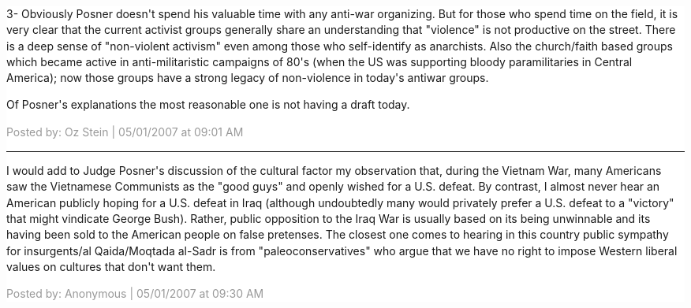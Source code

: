 3- Obviously Posner doesn't spend his valuable time with any anti-war organizing. But for those who spend time on the field, it is very clear that the current activist groups generally share an understanding that "violence" is not productive on the street. There is a deep sense of "non-violent activism" even among those who self-identify as anarchists. Also the church/faith based groups which became active in anti-militaristic campaigns of 80's (when the US was supporting bloody paramilitaries in Central America); now those groups have a strong legacy of non-violence in today's antiwar groups.

Of Posner's explanations the most reasonable one is not having a draft today.

<span style="color:#999">Posted by: Oz Stein | 05/01/2007 at 09:01 AM</span>

---

I would add to Judge Posner's discussion of the cultural factor my observation that, during the Vietnam War, many Americans saw the Vietnamese Communists as the "good guys" and openly wished for a U.S. defeat.  By contrast, I almost never hear an American publicly hoping for a U.S. defeat in Iraq (although undoubtedly many would privately prefer a U.S. defeat to a "victory" that might vindicate George Bush).  Rather, public opposition to the Iraq War is usually based on its being unwinnable and its having been sold to the American people on false pretenses.  The closest one comes to hearing in this country public sympathy for insurgents/al Qaida/Moqtada al-Sadr is from "paleoconservatives" who argue that we have no right to impose Western liberal values on cultures that don't want them.

<span style="color:#999">Posted by: Anonymous | 05/01/2007 at 09:30 AM</span>